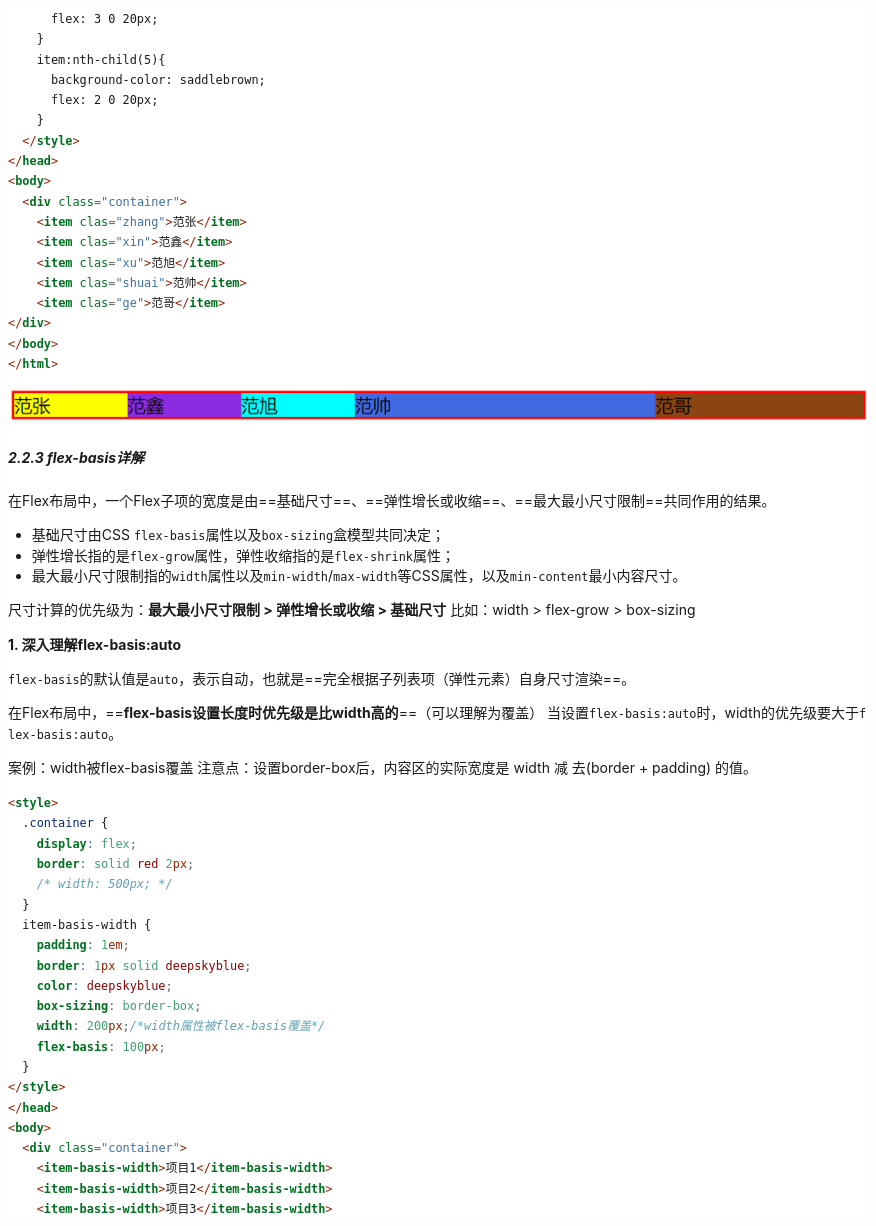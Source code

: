 ```html
      flex: 3 0 20px;
    }
    item:nth-child(5){
      background-color: saddlebrown;
      flex: 2 0 20px;
    }
  </style>
</head>
<body>
  <div class="container">
    <item clas="zhang">范张</item>
    <item clas="xin">范鑫</item>
    <item clas="xu">范旭</item>
    <item clas="shuai">范帅</item>
    <item clas="ge">范哥</item>
</div>
</body>
</html>
```

![1652252377318](1652252377318.png)

##### 2.2.3 flex-basis详解

在Flex布局中，一个Flex子项的宽度是由==基础尺寸==、==弹性增长或收缩==、==最大最小尺寸限制==共同作用的结果。

- 基础尺寸由CSS `flex-basis`属性以及`box-sizing`盒模型共同决定；
- 弹性增长指的是`flex-grow`属性，弹性收缩指的是`flex-shrink`属性；
- 最大最小尺寸限制指的`width`属性以及`min-width`/`max-width`等CSS属性，以及`min-content`最小内容尺寸。

尺寸计算的优先级为：**最大最小尺寸限制 > 弹性增长或收缩 > 基础尺寸**
比如：width > flex-grow > box-sizing

**1. 深入理解flex-basis:auto**

`flex-basis`的默认值是`auto`，表示自动，也就是==完全根据子列表项（弹性元素）自身尺寸渲染==。

在Flex布局中，==**flex-basis设置长度时优先级是比width高的**==（可以理解为覆盖）
当设置`flex-basis:auto`时，width的优先级要大于`flex-basis:auto`。

案例：width被flex-basis覆盖
注意点：设置border-box后，内容区的实际宽度是 width 减 去(border + padding) 的值。

```html
<style>
  .container {
    display: flex;
    border: solid red 2px;
    /* width: 500px; */
  }
  item-basis-width {
    padding: 1em;
    border: 1px solid deepskyblue;
    color: deepskyblue;
    box-sizing: border-box;
    width: 200px;/*width属性被flex-basis覆盖*/
    flex-basis: 100px;
  }
</style>
</head>
<body>
  <div class="container">
    <item-basis-width>项目1</item-basis-width>
    <item-basis-width>项目2</item-basis-width>
    <item-basis-width>项目3</item-basis-width>
```